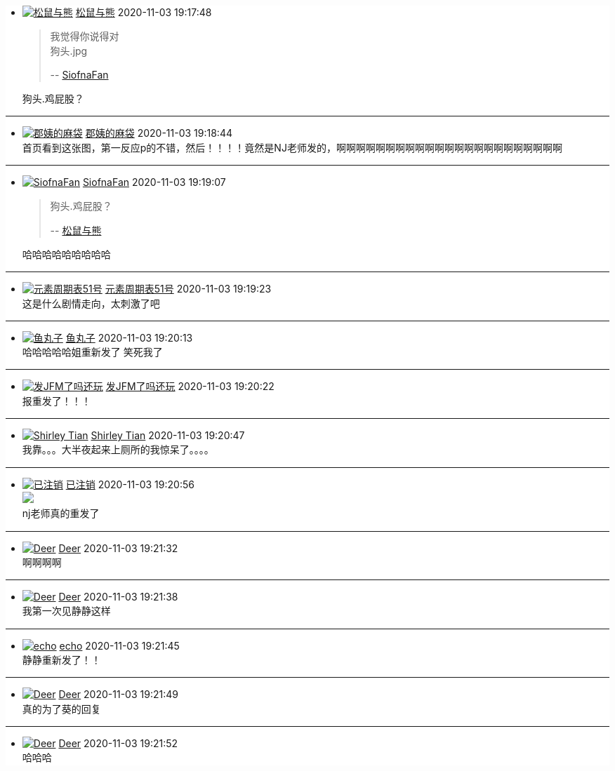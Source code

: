* [![松鼠与熊](https://img2.doubanio.com/icon/u168667402-2.jpg)](https://www.douban.com/people/168667402/)    [松鼠与熊](https://www.douban.com/people/168667402/)    2020-11-03 19:17:48  
  >我觉得你说得对  
  >狗头.jpg  
  >
  >-- [SiofnaFan](https://www.douban.com/people/180076918/)  
  
  狗头.鸡屁股？  
---
* [![郡姨的麻袋](https://img1.doubanio.com/icon/user_normal.jpg)](https://www.douban.com/people/144779262/)    [郡姨的麻袋](https://www.douban.com/people/144779262/)    2020-11-03 19:18:44  
  首页看到这张图，第一反应p的不错，然后！！！！竟然是NJ老师发的，啊啊啊啊啊啊啊啊啊啊啊啊啊啊啊啊啊啊啊啊啊啊啊  
---
* [![SiofnaFan](https://img2.doubanio.com/icon/u180076918-2.jpg)](https://www.douban.com/people/180076918/)    [SiofnaFan](https://www.douban.com/people/180076918/)    2020-11-03 19:19:07  
  >狗头.鸡屁股？  
  >
  >-- [松鼠与熊](https://www.douban.com/people/168667402/)  
  
  哈哈哈哈哈哈哈哈哈  
---
* [![元素周期表51号](https://img2.doubanio.com/icon/u199280408-3.jpg)](https://www.douban.com/people/199280408/)    [元素周期表51号](https://www.douban.com/people/199280408/)    2020-11-03 19:19:23  
  这是什么剧情走向，太刺激了吧  
---
* [![鱼丸子](https://img9.doubanio.com/icon/u43183830-5.jpg)](https://www.douban.com/people/43183830/)    [鱼丸子](https://www.douban.com/people/43183830/)    2020-11-03 19:20:13  
  哈哈哈哈哈姐重新发了 笑死我了  
---
* [![发JFM了吗还玩](https://img1.doubanio.com/icon/u64891398-9.jpg)](https://www.douban.com/people/64891398/)    [发JFM了吗还玩](https://www.douban.com/people/64891398/)    2020-11-03 19:20:22  
  报重发了！！！  
---
* [![Shirley Tian](https://img2.doubanio.com/icon/u150047836-2.jpg)](https://www.douban.com/people/150047836/)    [Shirley Tian](https://www.douban.com/people/150047836/)    2020-11-03 19:20:47  
  我靠。。。大半夜起来上厕所的我惊呆了。。。。  
---
* [![已注销](https://img1.doubanio.com/icon/u187860590-7.jpg)](https://www.douban.com/people/187860590/)    [已注销](https://www.douban.com/people/187860590/)    2020-11-03 19:20:56  
  ![](https://img2.doubanio.com/view/richtext/large/public/p35315593.jpg)  
  nj老师真的重发了  
---
* [![Deer](https://img9.doubanio.com/icon/u219325210-6.jpg)](https://www.douban.com/people/219325210/)    [Deer](https://www.douban.com/people/219325210/)    2020-11-03 19:21:32  
  啊啊啊啊  
---
* [![Deer](https://img9.doubanio.com/icon/u219325210-6.jpg)](https://www.douban.com/people/219325210/)    [Deer](https://www.douban.com/people/219325210/)    2020-11-03 19:21:38  
  我第一次见静静这样  
---
* [![echo](https://img2.doubanio.com/icon/u219314368-2.jpg)](https://www.douban.com/people/219314368/)    [echo](https://www.douban.com/people/219314368/)    2020-11-03 19:21:45  
  静静重新发了！！  
---
* [![Deer](https://img9.doubanio.com/icon/u219325210-6.jpg)](https://www.douban.com/people/219325210/)    [Deer](https://www.douban.com/people/219325210/)    2020-11-03 19:21:49  
  真的为了葵的回复  
---
* [![Deer](https://img9.doubanio.com/icon/u219325210-6.jpg)](https://www.douban.com/people/219325210/)    [Deer](https://www.douban.com/people/219325210/)    2020-11-03 19:21:52  
  哈哈哈  